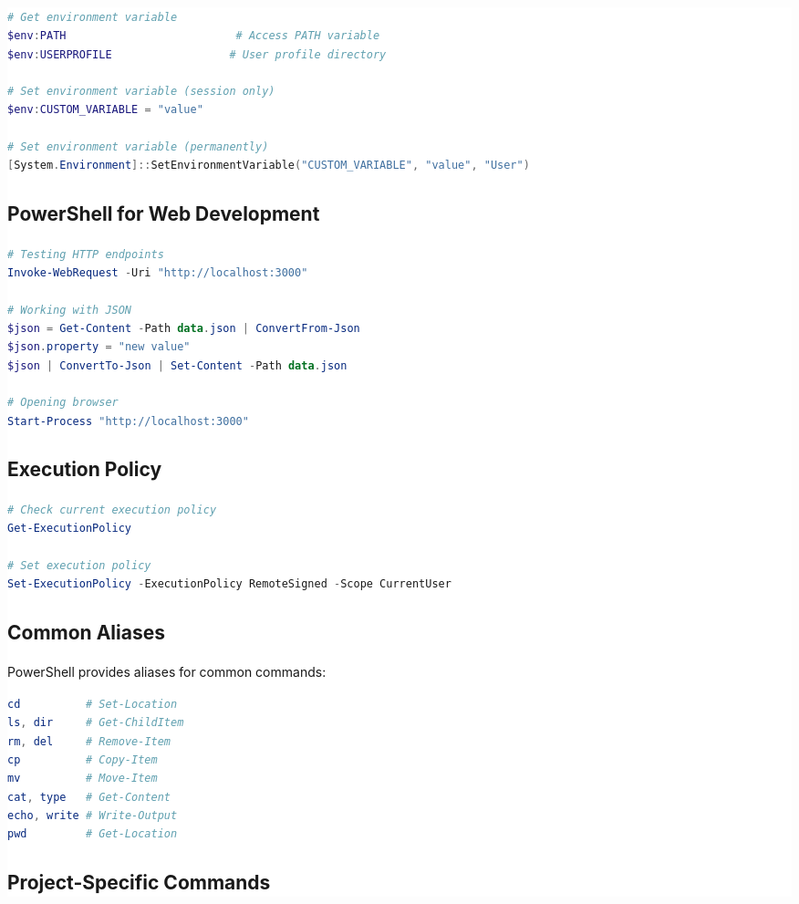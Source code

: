 ```powershell
# Get environment variable
$env:PATH                          # Access PATH variable
$env:USERPROFILE                  # User profile directory

# Set environment variable (session only)
$env:CUSTOM_VARIABLE = "value"

# Set environment variable (permanently)
[System.Environment]::SetEnvironmentVariable("CUSTOM_VARIABLE", "value", "User")
```

## PowerShell for Web Development

```powershell
# Testing HTTP endpoints
Invoke-WebRequest -Uri "http://localhost:3000"

# Working with JSON
$json = Get-Content -Path data.json | ConvertFrom-Json
$json.property = "new value"
$json | ConvertTo-Json | Set-Content -Path data.json

# Opening browser
Start-Process "http://localhost:3000"
```

## Execution Policy

```powershell
# Check current execution policy
Get-ExecutionPolicy

# Set execution policy
Set-ExecutionPolicy -ExecutionPolicy RemoteSigned -Scope CurrentUser
```

## Common Aliases

PowerShell provides aliases for common commands:

```powershell
cd          # Set-Location
ls, dir     # Get-ChildItem
rm, del     # Remove-Item
cp          # Copy-Item
mv          # Move-Item
cat, type   # Get-Content
echo, write # Write-Output
pwd         # Get-Location
```

## Project-Specific Commands
